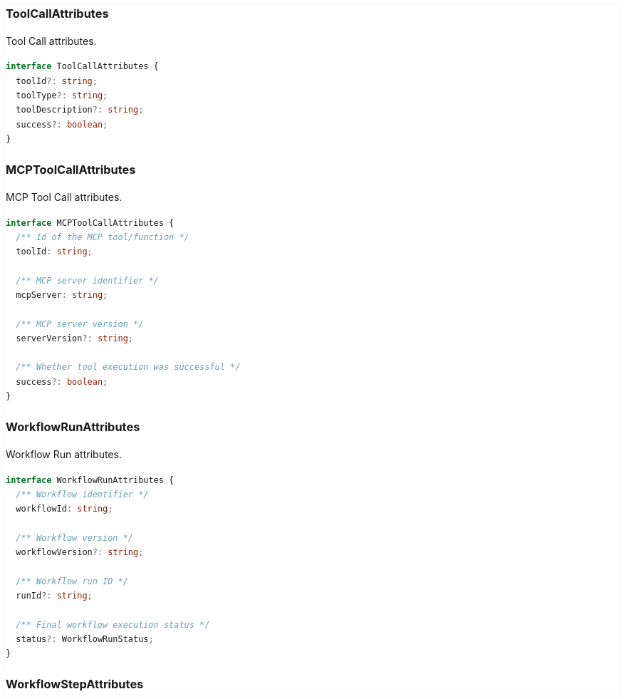 ### ToolCallAttributes

Tool Call attributes.

```typescript
interface ToolCallAttributes {
  toolId?: string;
  toolType?: string;
  toolDescription?: string;
  success?: boolean;
}
```

### MCPToolCallAttributes

MCP Tool Call attributes.

```typescript
interface MCPToolCallAttributes {
  /** Id of the MCP tool/function */
  toolId: string;
  
  /** MCP server identifier */
  mcpServer: string;
  
  /** MCP server version */
  serverVersion?: string;
  
  /** Whether tool execution was successful */
  success?: boolean;
}
```

### WorkflowRunAttributes

Workflow Run attributes.

```typescript
interface WorkflowRunAttributes {
  /** Workflow identifier */
  workflowId: string;
  
  /** Workflow version */
  workflowVersion?: string;
  
  /** Workflow run ID */
  runId?: string;
  
  /** Final workflow execution status */
  status?: WorkflowRunStatus;
}
```

### WorkflowStepAttributes
